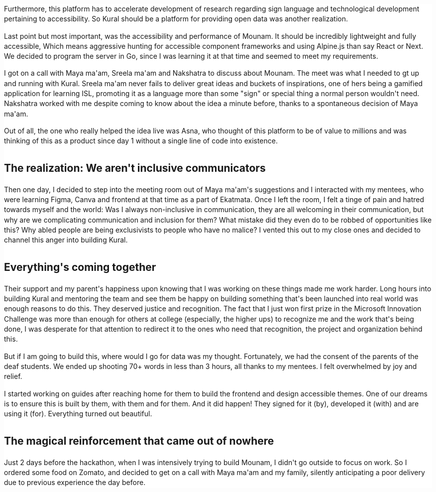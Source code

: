 Furthermore, this platform has to accelerate development of research regarding sign language and technological development pertaining to accessibility. So Kural should be a platform for providing open data was another realization.

Last point but most important, was the accessibility and performance of Mounam. It should be incredibly lightweight and fully accessible, Which means aggressive hunting for accessible component frameworks and using Alpine.js than say React or Next. We decided to program the server in Go, since I was learning it at that time and seemed to meet my requirements. 

I got on a call with Maya ma'am, Sreela ma'am and Nakshatra to discuss about Mounam. The meet was what I needed to gt up and running with Kural. Sreela ma'am never fails to deliver great ideas and buckets of inspirations, one of hers being a gamified application for learning ISL, promoting it as a language more than some "sign" or special thing a normal person wouldn't need. Nakshatra worked with me despite coming to know about the idea a minute before, thanks to a spontaneous decision of Maya ma'am.

Out of all, the one who really helped the idea live was Asna, who thought of this platform to be of value to millions and was thinking of this as a product since day 1 without a single line of code into existence. 

## The realization: We aren't inclusive communicators

Then one day, I decided to step into the meeting room out of Maya ma'am's suggestions and I interacted with my mentees, who were learning Figma, Canva and frontend at that time as a part of Ekatmata. Once I left the room, I felt a tinge of pain and hatred towards myself and the world: Was I always non-inclusive in communication, they are all welcoming in their communication, but why are we complicating communication and inclusion for them? What mistake did they even do to be robbed of opportunities like this? Why abled people are being exclusivists to people who have no malice? I vented this out to my close ones and decided to channel this anger into building Kural. 

## Everything's coming together

Their support and my parent's happiness upon knowing that I was working on these things made me work harder. Long hours into building Kural and mentoring the team and see them be happy on building something that's been launched into real world was enough reasons to do this. They deserved justice and recognition. The fact that I just won first prize in the Microsoft Innovation Challenge was more than enough for others at college (especially, the higher ups) to recognize me and the work that's being done, I was desperate for that attention to redirect it to the ones who need that recognition, the project and organization behind this.

But if I am going to build this, where would I go for data was my thought. Fortunately, we had the consent of the parents of the deaf students. We ended up shooting 70+ words in less than 3 hours, all thanks to my mentees. I felt overwhelmed by joy and relief.

I started working on guides after reaching home for them to build the frontend and design accessible themes. One of our dreams is to ensure this is built by them, with them and for them. And it did happen! They signed for it (by), developed it (with) and are using it (for). Everything turned out beautiful.

## The magical reinforcement that came out of nowhere

Just 2 days before the hackathon, when I was intensively trying to build Mounam, I didn't go outside to focus on work. So I ordered some food on Zomato, and decided to get on a call with Maya ma'am and my family, silently anticipating a poor delivery due to previous experience the day before. 
